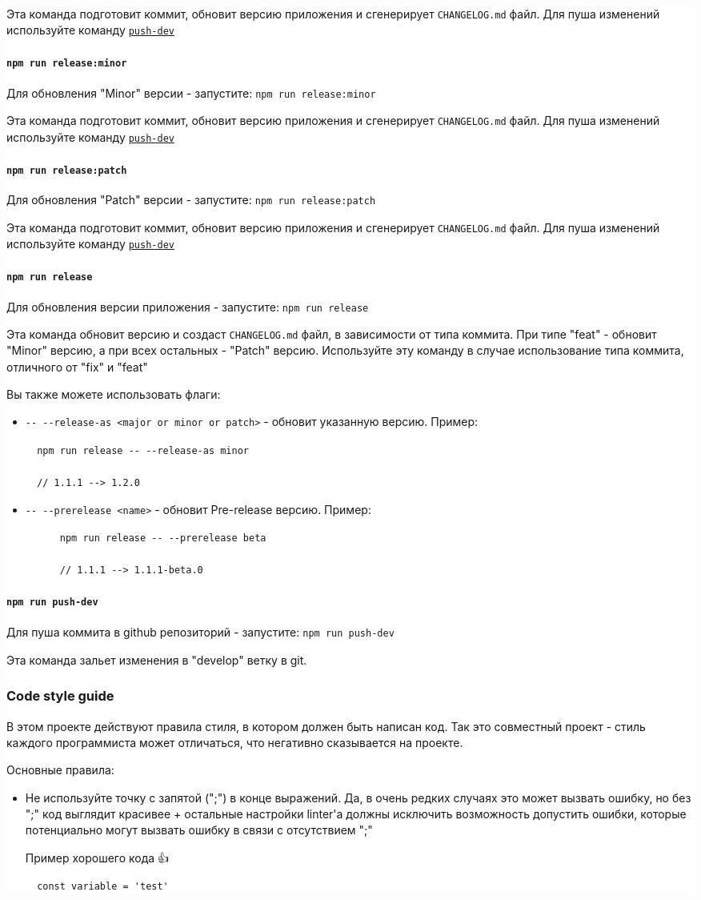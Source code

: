 Эта команда подготовит коммит, обновит версию приложения и сгенерирует `CHANGELOG.md` файл. Для пуша изменений используйте команду [`push-dev`](#npm-run-push-dev)

#### `npm run release:minor`
Для обновления "Minor" версии - запустите:
`npm run release:minor`

Эта команда подготовит коммит, обновит версию приложения и сгенерирует `CHANGELOG.md` файл. Для пуша изменений используйте команду [`push-dev`](#npm-run-push-dev)

#### `npm run release:patch`
Для обновления "Patch" версии - запустите:
`npm run release:patch`

Эта команда подготовит коммит, обновит версию приложения и сгенерирует `CHANGELOG.md` файл. Для пуша изменений используйте команду [`push-dev`](#npm-run-push-dev)

#### `npm run release`
Для обновления версии приложения - запустите:
`npm run release`

Эта команда обновит версию и создаст `CHANGELOG.md` файл, в зависимости от типа коммита. При типе "feat" - обновит "Minor" версию, а при всех остальных - "Patch" версию. Используйте эту команду в случае использование типа коммита, отличного от "fix" и "feat"

Вы также можете использовать флаги:

* `-- --release-as <major or minor or patch>` - обновит указанную версию. Пример:

		npm run release -- --release-as minor

		// 1.1.1 --> 1.2.0

* `-- --prerelease <name>` - обновит Pre-release версию. Пример:

			npm run release -- --prerelease beta

			// 1.1.1 --> 1.1.1-beta.0

#### `npm run push-dev`
Для пуша коммита в github репозиторий - запустите:
`npm run push-dev`

Эта команда зальет изменения в "develop" ветку в git.

### Code style guide

В этом проекте действуют правила стиля, в котором должен быть написан код. Так это совместный проект - стиль каждого программиста может отличаться, что негативно сказывается на проекте.

Основные правила:
* Не используйте точку с запятой (";") в конце выражений. Да, в очень редких случаях это может вызвать ошибку, но 	без ";" код выглядит красивее + остальные настройки linter'а должны исключить возможность допустить ошибки, 			которые потенциально могут вызвать ошибку в связи с отсутствием ";"

	Пример хорошего кода &#128077;

		const variable = 'test'
